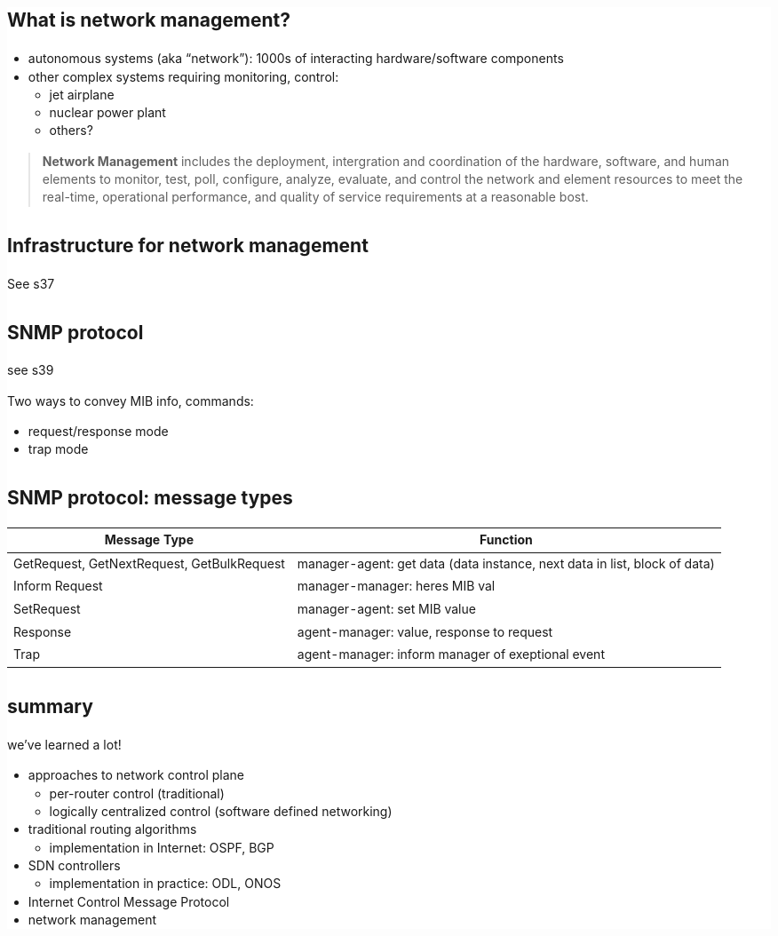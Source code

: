 ## What is network management?

- autonomous systems (aka “network”): 1000s of interacting hardware/software components
- other complex systems requiring monitoring, control:
  - jet airplane
  - nuclear power plant
  - others?

> **Network Management** includes the deployment, intergration and coordination of the hardware, software, and human elements to monitor, test, poll, configure, analyze, evaluate, and control the network and element resources to meet the real-time, operational performance, and quality of service requirements at a reasonable bost. 

## Infrastructure for network management

See s37

## SNMP protocol

see s39

Two ways to convey MIB info, commands:

- request/response mode
- trap mode

## SNMP protocol: message types

| Message Type | Function|
|---|---|
| GetRequest, GetNextRequest, GetBulkRequest| manager-agent: get data (data instance, next data in list, block of data)|
|Inform Request| manager-manager: heres MIB val|
|SetRequest|manager-agent: set MIB value|
|Response|agent-manager: value, response to request|
|Trap|agent-manager: inform manager of exeptional event|

## summary

we’ve learned a lot!

- approaches to network control plane
  - per-router control (traditional)
  - logically centralized control (software defined networking)
- traditional routing algorithms
  - implementation in Internet: OSPF, BGP
- SDN controllers
  - implementation in practice: ODL, ONOS
- Internet Control Message Protocol
- network management
